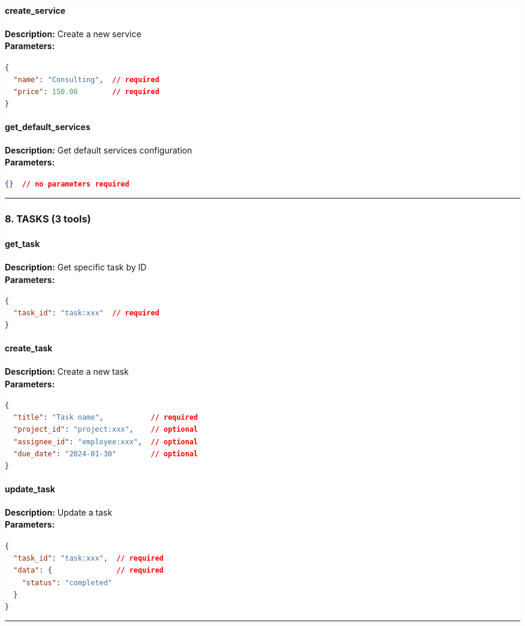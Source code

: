 #### create_service
**Description:** Create a new service  
**Parameters:**
```json
{
  "name": "Consulting",  // required
  "price": 150.00        // required
}
```

#### get_default_services
**Description:** Get default services configuration  
**Parameters:**
```json
{}  // no parameters required
```

---

### 8. TASKS (3 tools)

#### get_task
**Description:** Get specific task by ID  
**Parameters:**
```json
{
  "task_id": "task:xxx"  // required
}
```

#### create_task
**Description:** Create a new task  
**Parameters:**
```json
{
  "title": "Task name",           // required
  "project_id": "project:xxx",    // optional
  "assignee_id": "employee:xxx",  // optional
  "due_date": "2024-01-30"        // optional
}
```

#### update_task
**Description:** Update a task  
**Parameters:**
```json
{
  "task_id": "task:xxx",  // required
  "data": {               // required
    "status": "completed"
  }
}
```

---
